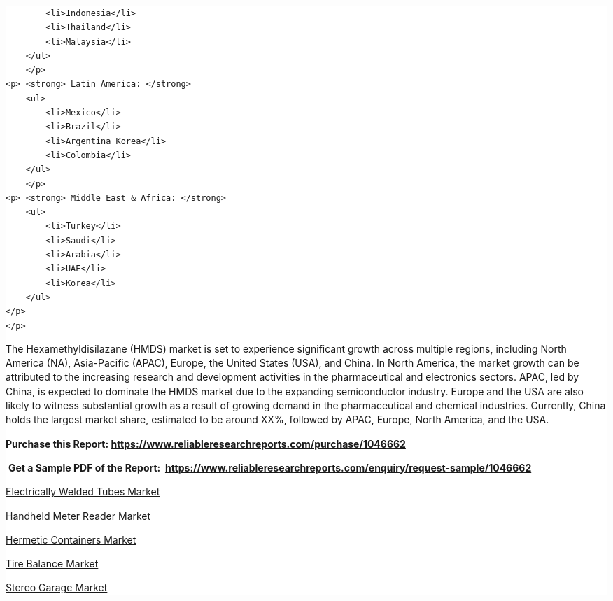             <li>Indonesia</li>
            <li>Thailand</li>
            <li>Malaysia</li>
        </ul>
        </p> 
    <p> <strong> Latin America: </strong>
        <ul>
            <li>Mexico</li>
            <li>Brazil</li>
            <li>Argentina Korea</li>
            <li>Colombia</li>
        </ul>
        </p> 
    <p> <strong> Middle East & Africa: </strong>
        <ul>
            <li>Turkey</li>
            <li>Saudi</li>
            <li>Arabia</li>
            <li>UAE</li>
            <li>Korea</li>
        </ul>
    </p>
    </p>
<p><p>The Hexamethyldisilazane (HMDS) market is set to experience significant growth across multiple regions, including North America (NA), Asia-Pacific (APAC), Europe, the United States (USA), and China. In North America, the market growth can be attributed to the increasing research and development activities in the pharmaceutical and electronics sectors. APAC, led by China, is expected to dominate the HMDS market due to the expanding semiconductor industry. Europe and the USA are also likely to witness substantial growth as a result of growing demand in the pharmaceutical and chemical industries. Currently, China holds the largest market share, estimated to be around XX%, followed by APAC, Europe, North America, and the USA.</p></p>
<p><strong>Purchase this Report: <a href="https://www.reliableresearchreports.com/purchase/1046662">https://www.reliableresearchreports.com/purchase/1046662</a></strong></p>
<p>&nbsp;<strong>Get a Sample PDF of the Report:&nbsp;&nbsp;<a href="https://www.reliableresearchreports.com/enquiry/request-sample/1046662">https://www.reliableresearchreports.com/enquiry/request-sample/1046662</a></strong></p>
<p><strong></strong></p>
<p><p><a href="https://github.com/CliffMedina6/Market-Research-Report-List-1/blob/main/electrically-welded-tubes-market.md">Electrically Welded Tubes Market</a></p><p><a href="https://www.linkedin.com/pulse/handheld-meter-reader-market-share-amp-new-trends-analysis-mp4ve/">Handheld Meter Reader Market</a></p><p><a href="https://medium.com/@sanju991215/hermetic-containers-market-size-cagr-trends-2024-2030-09ce61df5d49">Hermetic Containers Market</a></p><p><a href="https://github.com/PeterParrish5/Market-Research-Report-List-1/blob/main/tire-balance-market.md">Tire Balance Market</a></p><p><a href="https://www.linkedin.com/pulse/stereo-garage-market-size-share-global-analysis-report-2023-cjhde/">Stereo Garage Market</a></p></p>
